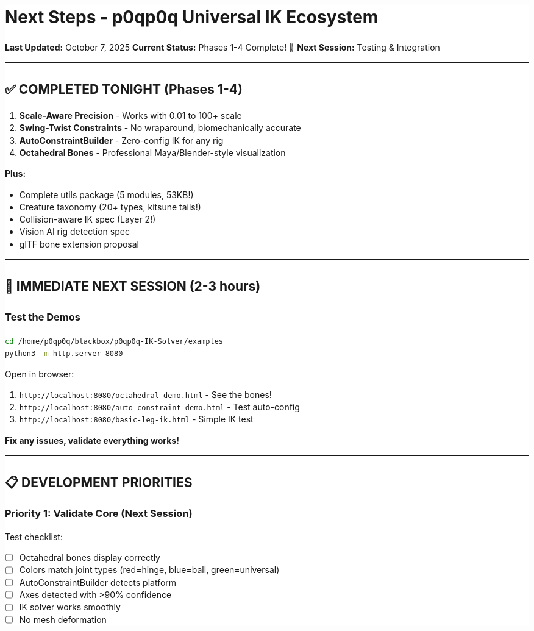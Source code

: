 # Next Steps - p0qp0q Universal IK Ecosystem

**Last Updated:** October 7, 2025
**Current Status:** Phases 1-4 Complete! 🎉
**Next Session:** Testing & Integration

---

## ✅ COMPLETED TONIGHT (Phases 1-4)

1. **Scale-Aware Precision** - Works with 0.01 to 100+ scale
2. **Swing-Twist Constraints** - No wraparound, biomechanically accurate
3. **AutoConstraintBuilder** - Zero-config IK for any rig
4. **Octahedral Bones** - Professional Maya/Blender-style visualization

**Plus:**
- Complete utils package (5 modules, 53KB!)
- Creature taxonomy (20+ types, kitsune tails!)
- Collision-aware IK spec (Layer 2!)
- Vision AI rig detection spec
- glTF bone extension proposal

---

## 🎯 IMMEDIATE NEXT SESSION (2-3 hours)

### Test the Demos

```bash
cd /home/p0qp0q/blackbox/p0qp0q-IK-Solver/examples
python3 -m http.server 8080
```

Open in browser:
1. `http://localhost:8080/octahedral-demo.html` - See the bones!
2. `http://localhost:8080/auto-constraint-demo.html` - Test auto-config
3. `http://localhost:8080/basic-leg-ik.html` - Simple IK test

**Fix any issues, validate everything works!**

---

## 📋 DEVELOPMENT PRIORITIES

### **Priority 1: Validate Core (Next Session)**

Test checklist:
- [ ] Octahedral bones display correctly
- [ ] Colors match joint types (red=hinge, blue=ball, green=universal)
- [ ] AutoConstraintBuilder detects platform
- [ ] Axes detected with >90% confidence
- [ ] IK solver works smoothly
- [ ] No mesh deformation
